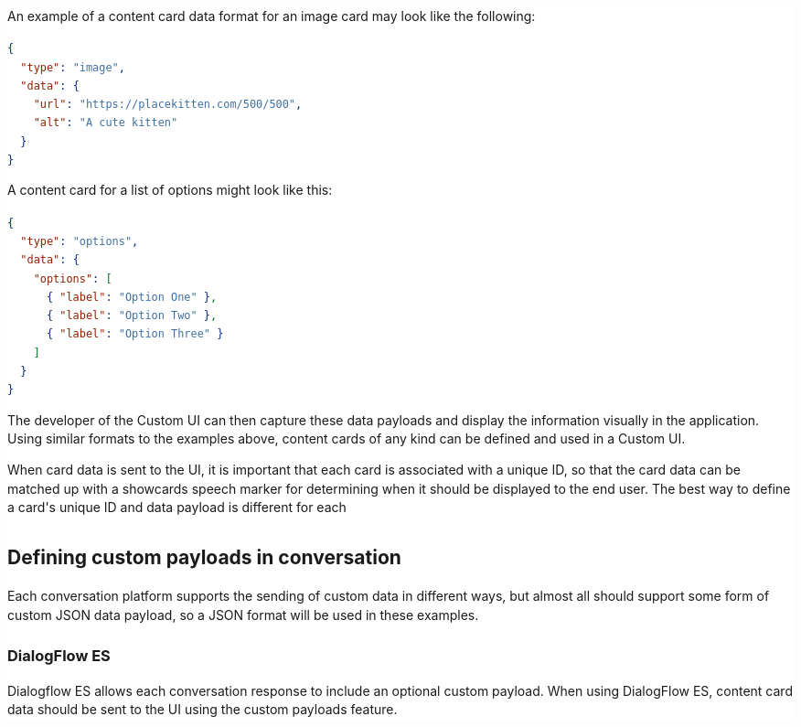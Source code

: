 An example of a content card data format for an image card may look like the following:

```json
{
  "type": "image",
  "data": {
    "url": "https://placekitten.com/500/500",
    "alt": "A cute kitten"
  }
}
```

A content card for a list of options might look like this:

```json
{
  "type": "options",
  "data": {
    "options": [
      { "label": "Option One" },
      { "label": "Option Two" },
      { "label": "Option Three" }
    ]
  }
}
```

The developer of the Custom UI can then capture these data payloads and display the information visually in the application. Using similar formats to the examples above, content cards of any kind can be defined and used in a Custom UI.

When card data is sent to the UI, it is important that each card is associated with a unique ID, so that the card data can be matched up with a showcards speech marker for determining when it should be displayed to the end user. The best way to define a card's unique ID and data payload is different for each

## Defining custom payloads in conversation

Each conversation platform supports the sending of custom data in different ways, but almost all should support some form of custom JSON data payload, so a JSON format will be used in these examples.

### DialogFlow ES

Dialogflow ES allows each conversation response to include an optional custom payload. When using DialogFlow ES, content card data should be sent to the UI using the custom payloads feature.
